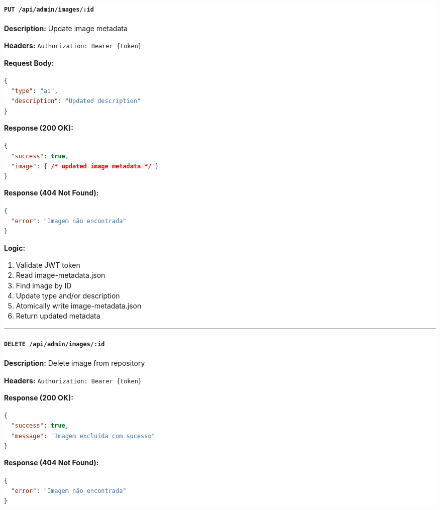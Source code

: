 
#### `PUT /api/admin/images/:id`

**Description:** Update image metadata

**Headers:** `Authorization: Bearer {token}`

**Request Body:**
```json
{
  "type": "ai",
  "description": "Updated description"
}
```

**Response (200 OK):**
```json
{
  "success": true,
  "image": { /* updated image metadata */ }
}
```

**Response (404 Not Found):**
```json
{
  "error": "Imagem não encontrada"
}
```

**Logic:**
1. Validate JWT token
2. Read image-metadata.json
3. Find image by ID
4. Update type and/or description
5. Atomically write image-metadata.json
6. Return updated metadata

---

#### `DELETE /api/admin/images/:id`

**Description:** Delete image from repository

**Headers:** `Authorization: Bearer {token}`

**Response (200 OK):**
```json
{
  "success": true,
  "message": "Imagem excluída com sucesso"
}
```

**Response (404 Not Found):**
```json
{
  "error": "Imagem não encontrada"
}
```
